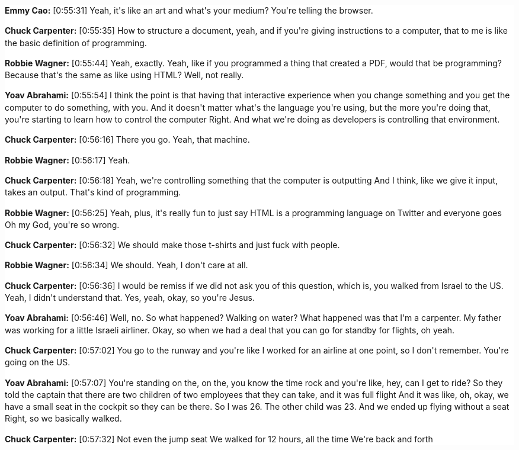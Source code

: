 **Emmy Cao:** [0:55:31]
Yeah, it's like an art and what's your medium? You're telling the browser.

**Chuck Carpenter:** [0:55:35]
How to structure a document, yeah, and if you're giving instructions to a computer, that to me is like the basic definition of programming.

**Robbie Wagner:** [0:55:44]
Yeah, exactly. Yeah, like if you programmed a thing that created a PDF, would that be programming? Because that's the same as like using HTML? Well, not really.

**Yoav Abrahami:** [0:55:54]
I think the point is that having that interactive experience when you change something and you get the computer to do something, with you. And it doesn't matter what's the language you're using, but the more you're doing that, you're starting to learn how to control the computer Right. And what we're doing as developers is controlling that environment.

**Chuck Carpenter:** [0:56:16]
There you go. Yeah, that machine.

**Robbie Wagner:** [0:56:17]
Yeah.

**Chuck Carpenter:** [0:56:18]
Yeah, we're controlling something that the computer is outputting And I think, like we give it input, takes an output. That's kind of programming.

**Robbie Wagner:** [0:56:25]
Yeah, plus, it's really fun to just say HTML is a programming language on Twitter and everyone goes Oh my God, you're so wrong.

**Chuck Carpenter:** [0:56:32]
We should make those t-shirts and just fuck with people.

**Robbie Wagner:** [0:56:34]
We should. Yeah, I don't care at all.

**Chuck Carpenter:** [0:56:36]
I would be remiss if we did not ask you of this question, which is, you walked from Israel to the US. Yeah, I didn't understand that. Yes, yeah, okay, so you're Jesus.

**Yoav Abrahami:** [0:56:46]
Well, no. So what happened? Walking on water? What happened was that I'm a carpenter. My father was working for a little Israeli airliner. Okay, so when we had a deal that you can go for standby for flights, oh yeah.

**Chuck Carpenter:** [0:57:02]
You go to the runway and you're like I worked for an airline at one point, so I don't remember. You're going on the US.

**Yoav Abrahami:** [0:57:07]
You're standing on the, on the, you know the time rock and you're like, hey, can I get to ride? So they told the captain that there are two children of two employees that they can take, and it was full flight And it was like, oh, okay, we have a small seat in the cockpit so they can be there. So I was 26. The other child was 23. And we ended up flying without a seat Right, so we basically walked.

**Chuck Carpenter:** [0:57:32]
Not even the jump seat We walked for 12 hours, all the time We're back and forth
